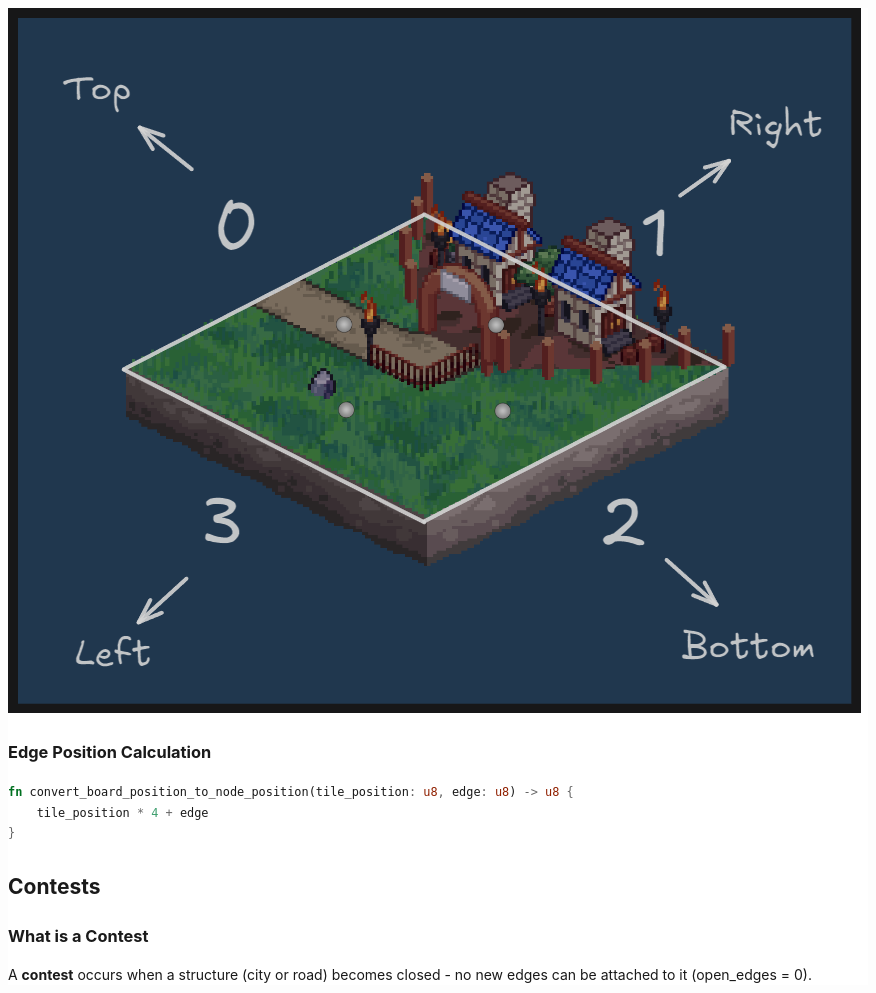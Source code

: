 ![](./img/tile_edges_numeration.png)

### Edge Position Calculation

```rust
fn convert_board_position_to_node_position(tile_position: u8, edge: u8) -> u8 {
    tile_position * 4 + edge
}
```

## Contests

### What is a Contest

A **contest** occurs when a structure (city or road) becomes closed - no new edges can be attached to it (open_edges = 0).
